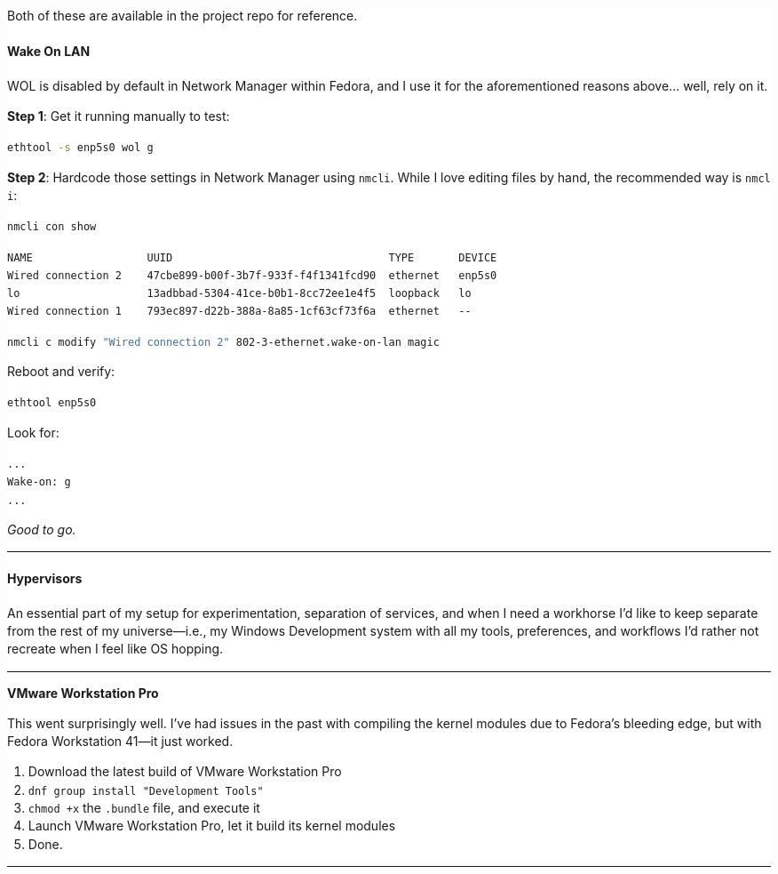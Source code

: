Both of these are available in the project repo for reference.

#### Wake On LAN

WOL is disabled by default in Network Manager within Fedora, and I use it for the aforementioned reasons above… well, rely on it.

**Step 1**: Get it running manually to test:
```bash
ethtool -s enp5s0 wol g
```

**Step 2**: Hardcode those settings in Network Manager using `nmcli`. While I love editing files by hand, the recommended way is `nmcli`:

```bash
nmcli con show
```

```text
NAME                  UUID                                  TYPE       DEVICE
Wired connection 2    47cbe899-b00f-3b7f-933f-f4f1341fcd90  ethernet   enp5s0
lo                    13adbbad-5304-41ce-b0b1-8cc72ee1e4f5  loopback   lo
Wired connection 1    793ec897-d22b-388a-8a85-1cf63cf73f6a  ethernet   --
```

```bash
nmcli c modify "Wired connection 2" 802-3-ethernet.wake-on-lan magic
```

Reboot and verify:
```bash
ethtool enp5s0
```

Look for:
```text
...
Wake-on: g
...
```

*Good to go.*

---

#### Hypervisors

An essential part of my setup for experimentation, separation of services, and when I need a workhorse I’d like to keep separate from the rest of my universe—i.e., my Windows Development system with all my tools, preferences, and workflows I’d rather not recreate when I feel like OS hopping.

---

**VMware Workstation Pro**

This went surprisingly well. I’ve had issues in the past with compiling the kernel modules due to Fedora’s bleeding edge, but with Fedora Workstation 41—it just worked.

1. Download the latest build of VMware Workstation Pro  
2. `dnf group install "Development Tools"`  
3. `chmod +x` the `.bundle` file, and execute it  
4. Launch VMware Workstation Pro, let it build its kernel modules  
5. Done.

---